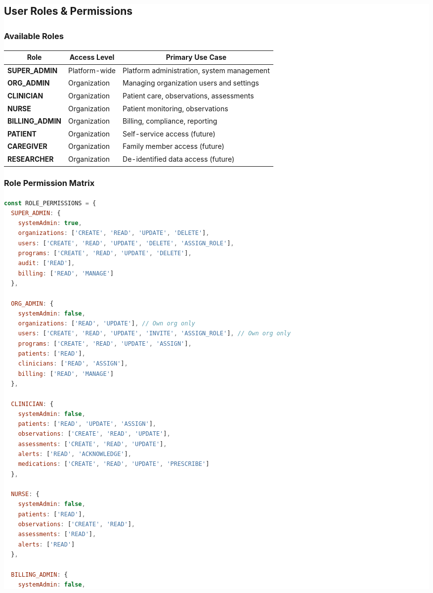 
## User Roles & Permissions

### Available Roles

| Role | Access Level | Primary Use Case |
|------|--------------|------------------|
| **SUPER_ADMIN** | Platform-wide | Platform administration, system management |
| **ORG_ADMIN** | Organization | Managing organization users and settings |
| **CLINICIAN** | Organization | Patient care, observations, assessments |
| **NURSE** | Organization | Patient monitoring, observations |
| **BILLING_ADMIN** | Organization | Billing, compliance, reporting |
| **PATIENT** | Organization | Self-service access (future) |
| **CAREGIVER** | Organization | Family member access (future) |
| **RESEARCHER** | Organization | De-identified data access (future) |

### Role Permission Matrix

```javascript
const ROLE_PERMISSIONS = {
  SUPER_ADMIN: {
    systemAdmin: true,
    organizations: ['CREATE', 'READ', 'UPDATE', 'DELETE'],
    users: ['CREATE', 'READ', 'UPDATE', 'DELETE', 'ASSIGN_ROLE'],
    programs: ['CREATE', 'READ', 'UPDATE', 'DELETE'],
    audit: ['READ'],
    billing: ['READ', 'MANAGE']
  },

  ORG_ADMIN: {
    systemAdmin: false,
    organizations: ['READ', 'UPDATE'], // Own org only
    users: ['CREATE', 'READ', 'UPDATE', 'INVITE', 'ASSIGN_ROLE'], // Own org only
    programs: ['CREATE', 'READ', 'UPDATE', 'ASSIGN'],
    patients: ['READ'],
    clinicians: ['READ', 'ASSIGN'],
    billing: ['READ', 'MANAGE']
  },

  CLINICIAN: {
    systemAdmin: false,
    patients: ['READ', 'UPDATE', 'ASSIGN'],
    observations: ['CREATE', 'READ', 'UPDATE'],
    assessments: ['CREATE', 'READ', 'UPDATE'],
    alerts: ['READ', 'ACKNOWLEDGE'],
    medications: ['CREATE', 'READ', 'UPDATE', 'PRESCRIBE']
  },

  NURSE: {
    systemAdmin: false,
    patients: ['READ'],
    observations: ['CREATE', 'READ'],
    assessments: ['READ'],
    alerts: ['READ']
  },

  BILLING_ADMIN: {
    systemAdmin: false,
```